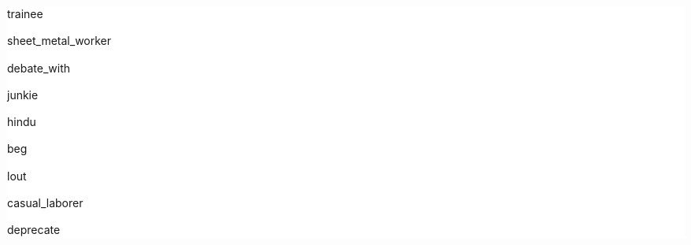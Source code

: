 <td style="text-align:left;">

trainee

</td>

</tr>

<tr>

<td style="text-align:left;">

sheet\_metal\_worker

</td>

<td style="text-align:left;">

debate\_with

</td>

<td style="text-align:left;">

junkie

</td>

</tr>

<tr>

<td style="text-align:left;">

hindu

</td>

<td style="text-align:left;">

beg

</td>

<td style="text-align:left;">

lout

</td>

</tr>

<tr>

<td style="text-align:left;">

casual\_laborer

</td>

<td style="text-align:left;">

deprecate

</td>
